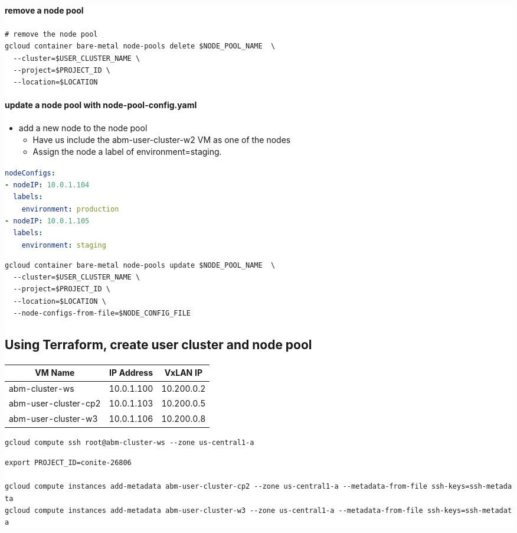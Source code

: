 ```text
```

#### remove a node pool
```shell
# remove the node pool
gcloud container bare-metal node-pools delete $NODE_POOL_NAME  \
  --cluster=$USER_CLUSTER_NAME \
  --project=$PROJECT_ID \
  --location=$LOCATION
```

#### update a node pool with node-pool-config.yaml

- add a new node to the node pool
  - Have us include the abm-user-cluster-w2 VM as one of the nodes
  - Assign the node a label of environment=staging.

```yaml
nodeConfigs:
- nodeIP: 10.0.1.104
  labels:
    environment: production
- nodeIP: 10.0.1.105
  labels:
    environment: staging
```

```shell
gcloud container bare-metal node-pools update $NODE_POOL_NAME  \
  --cluster=$USER_CLUSTER_NAME \
  --project=$PROJECT_ID \
  --location=$LOCATION \
  --node-configs-from-file=$NODE_CONFIG_FILE
```

## Using Terraform, create user cluster and node pool
| VM Name              | IP Address  | VxLAN IP  |
|----------------------|-------------|-----------|
| abm-cluster-ws       | 10.0.1.100  | 10.200.0.2|
| abm-user-cluster-cp2 | 10.0.1.103  | 10.200.0.5|
| abm-user-cluster-w3  | 10.0.1.106  | 10.200.0.8|

```shell
gcloud compute ssh root@abm-cluster-ws --zone us-central1-a
```

```shell
export PROJECT_ID=conite-26806

gcloud compute instances add-metadata abm-user-cluster-cp2 --zone us-central1-a --metadata-from-file ssh-keys=ssh-metadata
gcloud compute instances add-metadata abm-user-cluster-w3 --zone us-central1-a --metadata-from-file ssh-keys=ssh-metadata
```
